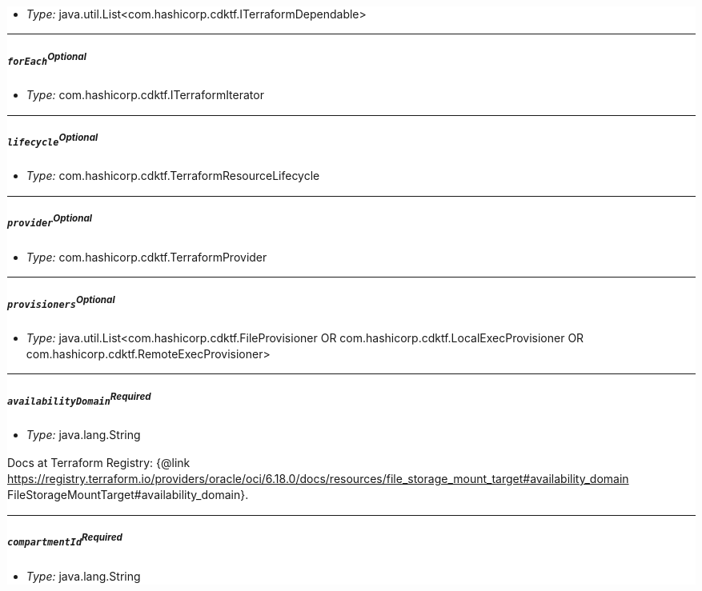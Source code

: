 - *Type:* java.util.List<com.hashicorp.cdktf.ITerraformDependable>

---

##### `forEach`<sup>Optional</sup> <a name="forEach" id="rhizo-co-terraform-provider-oci.fileStorageMountTarget.FileStorageMountTarget.Initializer.parameter.forEach"></a>

- *Type:* com.hashicorp.cdktf.ITerraformIterator

---

##### `lifecycle`<sup>Optional</sup> <a name="lifecycle" id="rhizo-co-terraform-provider-oci.fileStorageMountTarget.FileStorageMountTarget.Initializer.parameter.lifecycle"></a>

- *Type:* com.hashicorp.cdktf.TerraformResourceLifecycle

---

##### `provider`<sup>Optional</sup> <a name="provider" id="rhizo-co-terraform-provider-oci.fileStorageMountTarget.FileStorageMountTarget.Initializer.parameter.provider"></a>

- *Type:* com.hashicorp.cdktf.TerraformProvider

---

##### `provisioners`<sup>Optional</sup> <a name="provisioners" id="rhizo-co-terraform-provider-oci.fileStorageMountTarget.FileStorageMountTarget.Initializer.parameter.provisioners"></a>

- *Type:* java.util.List<com.hashicorp.cdktf.FileProvisioner OR com.hashicorp.cdktf.LocalExecProvisioner OR com.hashicorp.cdktf.RemoteExecProvisioner>

---

##### `availabilityDomain`<sup>Required</sup> <a name="availabilityDomain" id="rhizo-co-terraform-provider-oci.fileStorageMountTarget.FileStorageMountTarget.Initializer.parameter.availabilityDomain"></a>

- *Type:* java.lang.String

Docs at Terraform Registry: {@link https://registry.terraform.io/providers/oracle/oci/6.18.0/docs/resources/file_storage_mount_target#availability_domain FileStorageMountTarget#availability_domain}.

---

##### `compartmentId`<sup>Required</sup> <a name="compartmentId" id="rhizo-co-terraform-provider-oci.fileStorageMountTarget.FileStorageMountTarget.Initializer.parameter.compartmentId"></a>

- *Type:* java.lang.String
